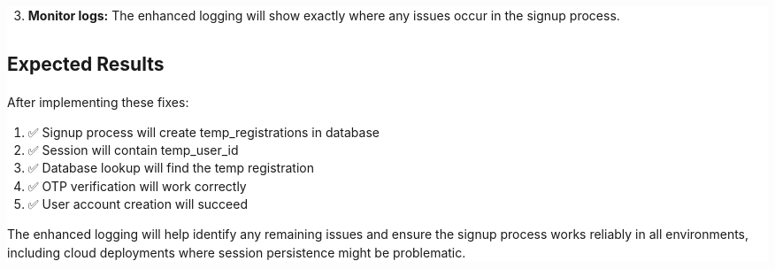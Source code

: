 3. **Monitor logs:**
   The enhanced logging will show exactly where any issues occur in the signup process.

## Expected Results

After implementing these fixes:

1. ✅ Signup process will create temp_registrations in database
2. ✅ Session will contain temp_user_id
3. ✅ Database lookup will find the temp registration
4. ✅ OTP verification will work correctly
5. ✅ User account creation will succeed

The enhanced logging will help identify any remaining issues and ensure the signup process works reliably in all environments, including cloud deployments where session persistence might be problematic. 